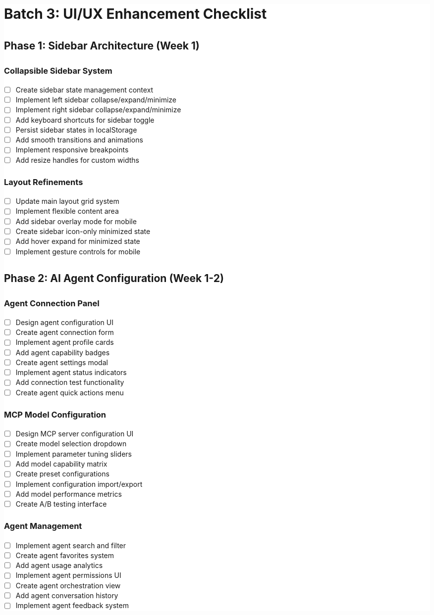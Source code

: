 # Batch 3: UI/UX Enhancement Checklist

## Phase 1: Sidebar Architecture (Week 1)

### Collapsible Sidebar System
- [ ] Create sidebar state management context
- [ ] Implement left sidebar collapse/expand/minimize
- [ ] Implement right sidebar collapse/expand/minimize
- [ ] Add keyboard shortcuts for sidebar toggle
- [ ] Persist sidebar states in localStorage
- [ ] Add smooth transitions and animations
- [ ] Implement responsive breakpoints
- [ ] Add resize handles for custom widths

### Layout Refinements
- [ ] Update main layout grid system
- [ ] Implement flexible content area
- [ ] Add sidebar overlay mode for mobile
- [ ] Create sidebar icon-only minimized state
- [ ] Add hover expand for minimized state
- [ ] Implement gesture controls for mobile

## Phase 2: AI Agent Configuration (Week 1-2)

### Agent Connection Panel
- [ ] Design agent configuration UI
- [ ] Create agent connection form
- [ ] Implement agent profile cards
- [ ] Add agent capability badges
- [ ] Create agent settings modal
- [ ] Implement agent status indicators
- [ ] Add connection test functionality
- [ ] Create agent quick actions menu

### MCP Model Configuration
- [ ] Design MCP server configuration UI
- [ ] Create model selection dropdown
- [ ] Implement parameter tuning sliders
- [ ] Add model capability matrix
- [ ] Create preset configurations
- [ ] Implement configuration import/export
- [ ] Add model performance metrics
- [ ] Create A/B testing interface

### Agent Management
- [ ] Implement agent search and filter
- [ ] Create agent favorites system
- [ ] Add agent usage analytics
- [ ] Implement agent permissions UI
- [ ] Create agent orchestration view
- [ ] Add agent conversation history
- [ ] Implement agent feedback system
